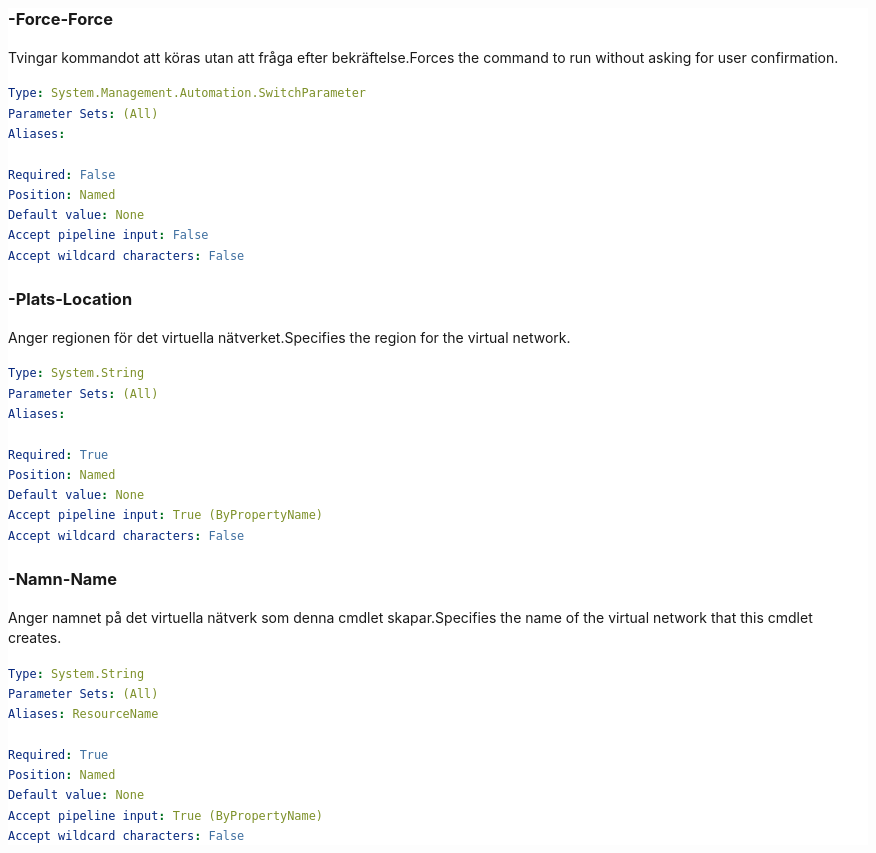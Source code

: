 ### <span data-ttu-id="1ee6e-133">-Force</span><span class="sxs-lookup"><span data-stu-id="1ee6e-133">-Force</span></span>
<span data-ttu-id="1ee6e-134">Tvingar kommandot att köras utan att fråga efter bekräftelse.</span><span class="sxs-lookup"><span data-stu-id="1ee6e-134">Forces the command to run without asking for user confirmation.</span></span>

```yaml
Type: System.Management.Automation.SwitchParameter
Parameter Sets: (All)
Aliases: 

Required: False
Position: Named
Default value: None
Accept pipeline input: False
Accept wildcard characters: False
```

### <span data-ttu-id="1ee6e-135">-Plats</span><span class="sxs-lookup"><span data-stu-id="1ee6e-135">-Location</span></span>
<span data-ttu-id="1ee6e-136">Anger regionen för det virtuella nätverket.</span><span class="sxs-lookup"><span data-stu-id="1ee6e-136">Specifies the region for the virtual network.</span></span>

```yaml
Type: System.String
Parameter Sets: (All)
Aliases: 

Required: True
Position: Named
Default value: None
Accept pipeline input: True (ByPropertyName)
Accept wildcard characters: False
```

### <span data-ttu-id="1ee6e-137">-Namn</span><span class="sxs-lookup"><span data-stu-id="1ee6e-137">-Name</span></span>
<span data-ttu-id="1ee6e-138">Anger namnet på det virtuella nätverk som denna cmdlet skapar.</span><span class="sxs-lookup"><span data-stu-id="1ee6e-138">Specifies the name of the virtual network that this cmdlet creates.</span></span>

```yaml
Type: System.String
Parameter Sets: (All)
Aliases: ResourceName

Required: True
Position: Named
Default value: None
Accept pipeline input: True (ByPropertyName)
Accept wildcard characters: False
```
